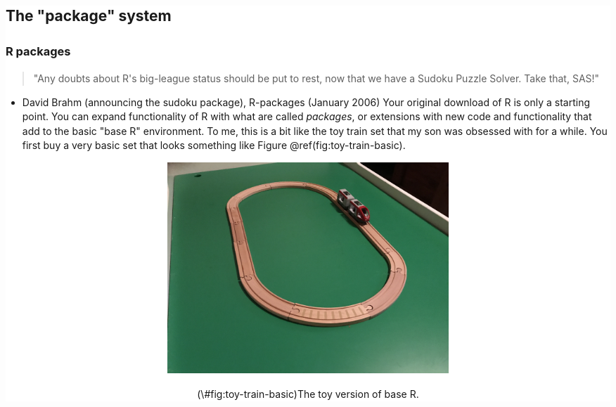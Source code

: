## The "package" system

### R packages

> "Any doubts about R's big-league status should be put to rest, now that we have a Sudoku Puzzle Solver. Take that, SAS!"
   - David Brahm (announcing the sudoku package), R-packages (January 2006)
Your original download of R is only a starting point. You can expand
functionality of R with what are called *packages*, or extensions with new code
and functionality that add to the basic "base R" environment. To me, this is a
bit like the toy train set that my son was obsessed with for a while. You first
buy a very basic set that looks something like Figure
\@ref(fig:toy-train-basic).

<div class="figure" style="text-align: center">
<img src="figures/TrainBasic.JPG" alt="The toy version of base R." width="400pt" />
<p class="caption">(\#fig:toy-train-basic)The toy version of base R.</p>
</div>
